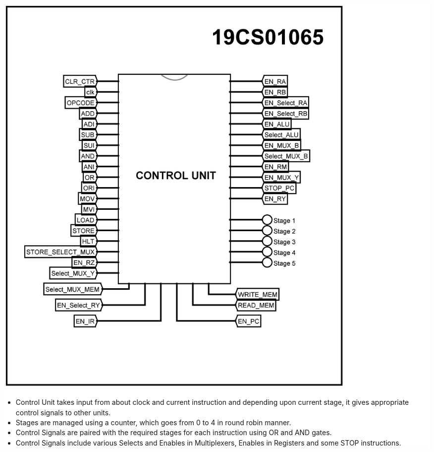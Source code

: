 <img src="./images/CU.png" style="width:80%; height:50%;"/>

- Control Unit takes input from about clock and current instruction and depending upon current stage, it gives appropriate control signals to other units.
- Stages are managed using a counter, which goes from 0 to 4 in round robin manner.
- Control Signals are paired with the required stages for each instruction using OR and AND gates.
- Control Signals include various Selects and Enables in Multiplexers, Enables in Registers and some STOP instructions.
